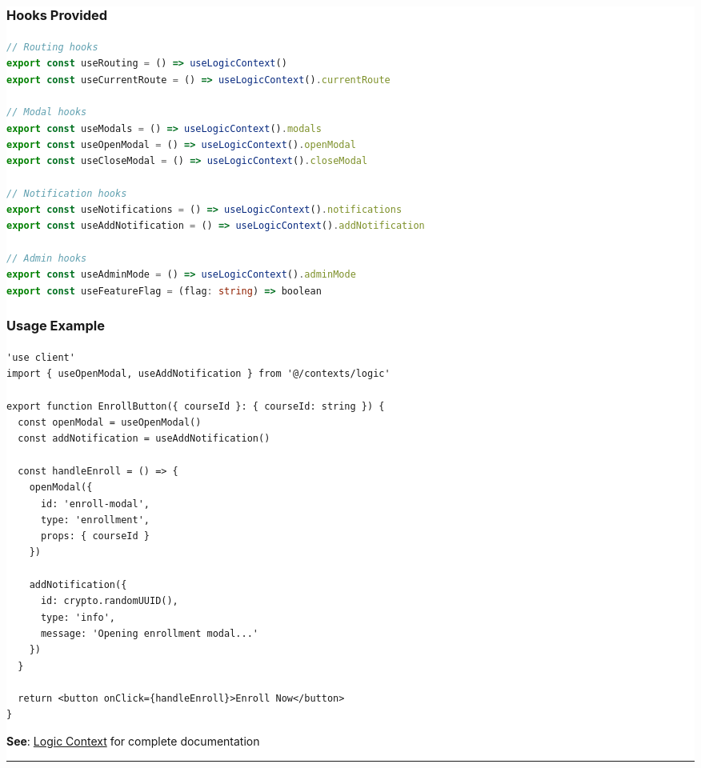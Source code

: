 ### Hooks Provided

```typescript
// Routing hooks
export const useRouting = () => useLogicContext()
export const useCurrentRoute = () => useLogicContext().currentRoute

// Modal hooks
export const useModals = () => useLogicContext().modals
export const useOpenModal = () => useLogicContext().openModal
export const useCloseModal = () => useLogicContext().closeModal

// Notification hooks
export const useNotifications = () => useLogicContext().notifications
export const useAddNotification = () => useLogicContext().addNotification

// Admin hooks
export const useAdminMode = () => useLogicContext().adminMode
export const useFeatureFlag = (flag: string) => boolean
```

### Usage Example

```tsx
'use client'
import { useOpenModal, useAddNotification } from '@/contexts/logic'

export function EnrollButton({ courseId }: { courseId: string }) {
  const openModal = useOpenModal()
  const addNotification = useAddNotification()

  const handleEnroll = () => {
    openModal({
      id: 'enroll-modal',
      type: 'enrollment',
      props: { courseId }
    })

    addNotification({
      id: crypto.randomUUID(),
      type: 'info',
      message: 'Opening enrollment modal...'
    })
  }

  return <button onClick={handleEnroll}>Enroll Now</button>
}
```

**See**: [Logic Context](./15-logic-context.md) for complete documentation

---
